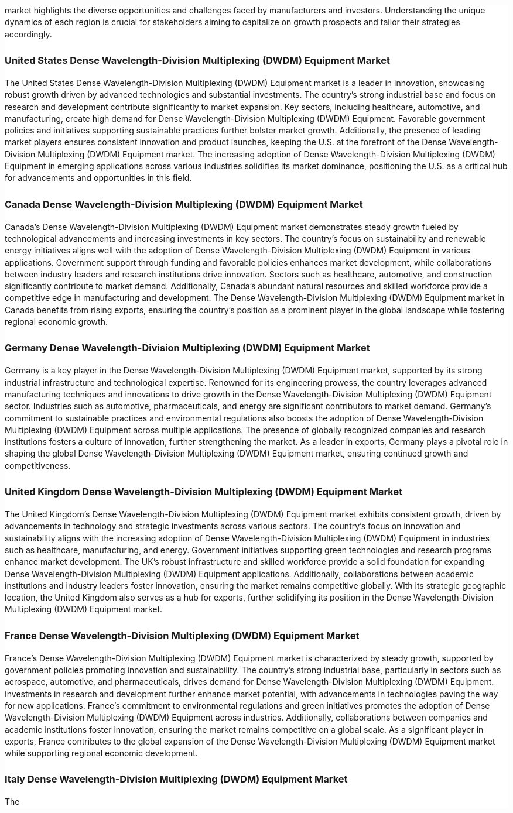 market highlights the diverse opportunities and challenges faced by manufacturers and investors. Understanding the unique dynamics of each region is crucial for stakeholders aiming to capitalize on growth prospects and tailor their strategies accordingly.</p><h3>United States Dense Wavelength-Division Multiplexing (DWDM) Equipment Market</h3><p>The United States Dense Wavelength-Division Multiplexing (DWDM) Equipment market is a leader in innovation, showcasing robust growth driven by advanced technologies and substantial investments. The country&rsquo;s strong industrial base and focus on research and development contribute significantly to market expansion. Key sectors, including healthcare, automotive, and manufacturing, create high demand for Dense Wavelength-Division Multiplexing (DWDM) Equipment. Favorable government policies and initiatives supporting sustainable practices further bolster market growth. Additionally, the presence of leading market players ensures consistent innovation and product launches, keeping the U.S. at the forefront of the Dense Wavelength-Division Multiplexing (DWDM) Equipment market. The increasing adoption of Dense Wavelength-Division Multiplexing (DWDM) Equipment in emerging applications across various industries solidifies its market dominance, positioning the U.S. as a critical hub for advancements and opportunities in this field.</p><h3>Canada Dense Wavelength-Division Multiplexing (DWDM) Equipment Market</h3><p>Canada&rsquo;s Dense Wavelength-Division Multiplexing (DWDM) Equipment market demonstrates steady growth fueled by technological advancements and increasing investments in key sectors. The country&rsquo;s focus on sustainability and renewable energy initiatives aligns well with the adoption of Dense Wavelength-Division Multiplexing (DWDM) Equipment in various applications. Government support through funding and favorable policies enhances market development, while collaborations between industry leaders and research institutions drive innovation. Sectors such as healthcare, automotive, and construction significantly contribute to market demand. Additionally, Canada&rsquo;s abundant natural resources and skilled workforce provide a competitive edge in manufacturing and development. The Dense Wavelength-Division Multiplexing (DWDM) Equipment market in Canada benefits from rising exports, ensuring the country&rsquo;s position as a prominent player in the global landscape while fostering regional economic growth.</p><h3>Germany Dense Wavelength-Division Multiplexing (DWDM) Equipment Market</h3><p>Germany is a key player in the Dense Wavelength-Division Multiplexing (DWDM) Equipment market, supported by its strong industrial infrastructure and technological expertise. Renowned for its engineering prowess, the country leverages advanced manufacturing techniques and innovations to drive growth in the Dense Wavelength-Division Multiplexing (DWDM) Equipment sector. Industries such as automotive, pharmaceuticals, and energy are significant contributors to market demand. Germany&rsquo;s commitment to sustainable practices and environmental regulations also boosts the adoption of Dense Wavelength-Division Multiplexing (DWDM) Equipment across multiple applications. The presence of globally recognized companies and research institutions fosters a culture of innovation, further strengthening the market. As a leader in exports, Germany plays a pivotal role in shaping the global Dense Wavelength-Division Multiplexing (DWDM) Equipment market, ensuring continued growth and competitiveness.</p><h3>United Kingdom Dense Wavelength-Division Multiplexing (DWDM) Equipment Market</h3><p>The United Kingdom&rsquo;s Dense Wavelength-Division Multiplexing (DWDM) Equipment market exhibits consistent growth, driven by advancements in technology and strategic investments across various sectors. The country&rsquo;s focus on innovation and sustainability aligns with the increasing adoption of Dense Wavelength-Division Multiplexing (DWDM) Equipment in industries such as healthcare, manufacturing, and energy. Government initiatives supporting green technologies and research programs enhance market development. The UK&rsquo;s robust infrastructure and skilled workforce provide a solid foundation for expanding Dense Wavelength-Division Multiplexing (DWDM) Equipment applications. Additionally, collaborations between academic institutions and industry leaders foster innovation, ensuring the market remains competitive globally. With its strategic geographic location, the United Kingdom also serves as a hub for exports, further solidifying its position in the Dense Wavelength-Division Multiplexing (DWDM) Equipment market.</p><h3>France Dense Wavelength-Division Multiplexing (DWDM) Equipment Market</h3><p>France&rsquo;s Dense Wavelength-Division Multiplexing (DWDM) Equipment market is characterized by steady growth, supported by government policies promoting innovation and sustainability. The country&rsquo;s strong industrial base, particularly in sectors such as aerospace, automotive, and pharmaceuticals, drives demand for Dense Wavelength-Division Multiplexing (DWDM) Equipment. Investments in research and development further enhance market potential, with advancements in technologies paving the way for new applications. France&rsquo;s commitment to environmental regulations and green initiatives promotes the adoption of Dense Wavelength-Division Multiplexing (DWDM) Equipment across industries. Additionally, collaborations between companies and academic institutions foster innovation, ensuring the market remains competitive on a global scale. As a significant player in exports, France contributes to the global expansion of the Dense Wavelength-Division Multiplexing (DWDM) Equipment market while supporting regional economic development.</p><h3>Italy Dense Wavelength-Division Multiplexing (DWDM) Equipment Market</h3><p>The